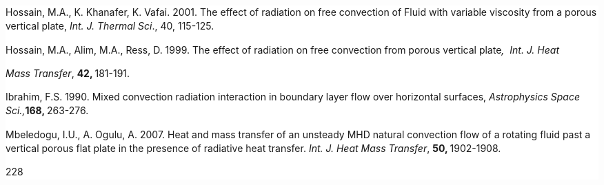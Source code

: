 <p><span class="font11">Hossain, M.A., K. Khanafer, K. Vafai. 2001. The effect of radiation on free convection of Fluid with variable viscosity from a porous vertical plate, </span><span class="font11" style="font-style:italic;">Int. J. Thermal Sci</span><span class="font11">., 40, 115-125.</span></p>
<p><span class="font11">Hossain, M.A., Alim, M.A., Ress, D. 1999. The effect of radiation on free convection from porous vertical plate</span><span class="font11" style="font-style:italic;">, &nbsp;Int. J. Heat</span></p>
<p><span class="font11" style="font-style:italic;">Mass Transfer</span><span class="font11">, </span><span class="font11" style="font-weight:bold;">42, </span><span class="font11">181-191.</span></p>
<p><span class="font11">Ibrahim, F.S. 1990. Mixed convection radiation interaction in boundary layer flow over horizontal surfaces, </span><span class="font11" style="font-style:italic;">Astrophysics Space Sci.,</span><span class="font11" style="font-weight:bold;">168, </span><span class="font11">263-276.</span></p>
<p><span class="font11">Mbeledogu, I.U., A. Ogulu, A. 2007. Heat and mass transfer of an unsteady MHD natural convection flow of a rotating fluid past a vertical porous flat plate in the presence of radiative heat transfer. </span><span class="font11" style="font-style:italic;">Int. J. Heat Mass Transfer</span><span class="font11">, </span><span class="font11" style="font-weight:bold;">50, </span><span class="font11">1902-1908.</span></p>
<p><span class="font10">228</span></p>